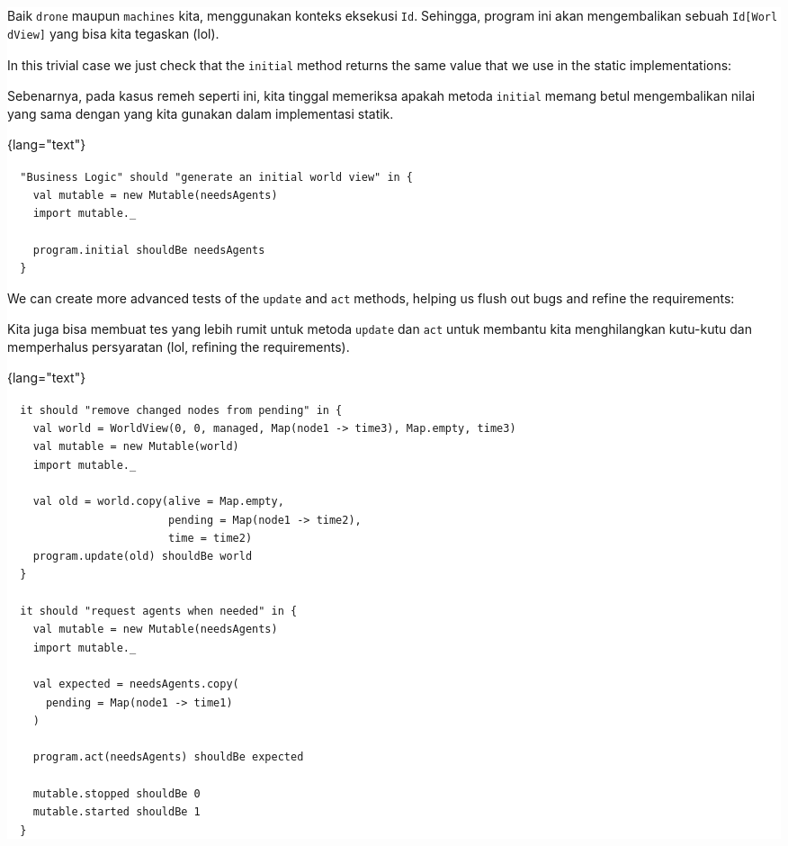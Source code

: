Baik `drone` maupun `machines` kita, menggunakan konteks eksekusi
`Id`. Sehingga, program ini akan mengembalikan sebuah `Id[WorldView]` 
yang bisa kita tegaskan (lol).

In this trivial case we just check that the `initial` method returns
the same value that we use in the static implementations:

Sebenarnya, pada kasus remeh seperti ini, kita tinggal memeriksa
apakah metoda `initial` memang betul mengembalikan nilai yang sama
dengan yang kita gunakan dalam implementasi statik.

{lang="text"}
~~~~~~~~
  "Business Logic" should "generate an initial world view" in {
    val mutable = new Mutable(needsAgents)
    import mutable._
  
    program.initial shouldBe needsAgents
  }
~~~~~~~~

We can create more advanced tests of the `update` and `act` methods,
helping us flush out bugs and refine the requirements:

Kita juga bisa membuat tes yang lebih rumit untuk metoda `update`
dan `act` untuk membantu kita menghilangkan kutu-kutu dan memperhalus
persyaratan (lol, refining the requirements).

{lang="text"}
~~~~~~~~
  it should "remove changed nodes from pending" in {
    val world = WorldView(0, 0, managed, Map(node1 -> time3), Map.empty, time3)
    val mutable = new Mutable(world)
    import mutable._
  
    val old = world.copy(alive = Map.empty,
                         pending = Map(node1 -> time2),
                         time = time2)
    program.update(old) shouldBe world
  }
  
  it should "request agents when needed" in {
    val mutable = new Mutable(needsAgents)
    import mutable._
  
    val expected = needsAgents.copy(
      pending = Map(node1 -> time1)
    )
  
    program.act(needsAgents) shouldBe expected
  
    mutable.stopped shouldBe 0
    mutable.started shouldBe 1
  }
~~~~~~~~
